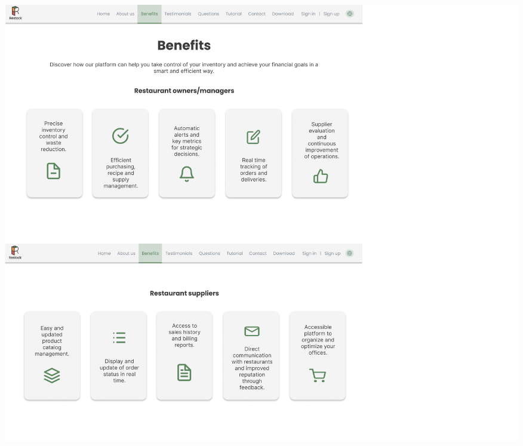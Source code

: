 <img src="assets/images/cap4/landing-page/mockups/desktop/LP-7.png" alt=“Beneficios“ width="600px">

<img src="assets/images/cap4/landing-page/mockups/desktop/LP-8.png" alt=“Beneficios“ width="600px">

